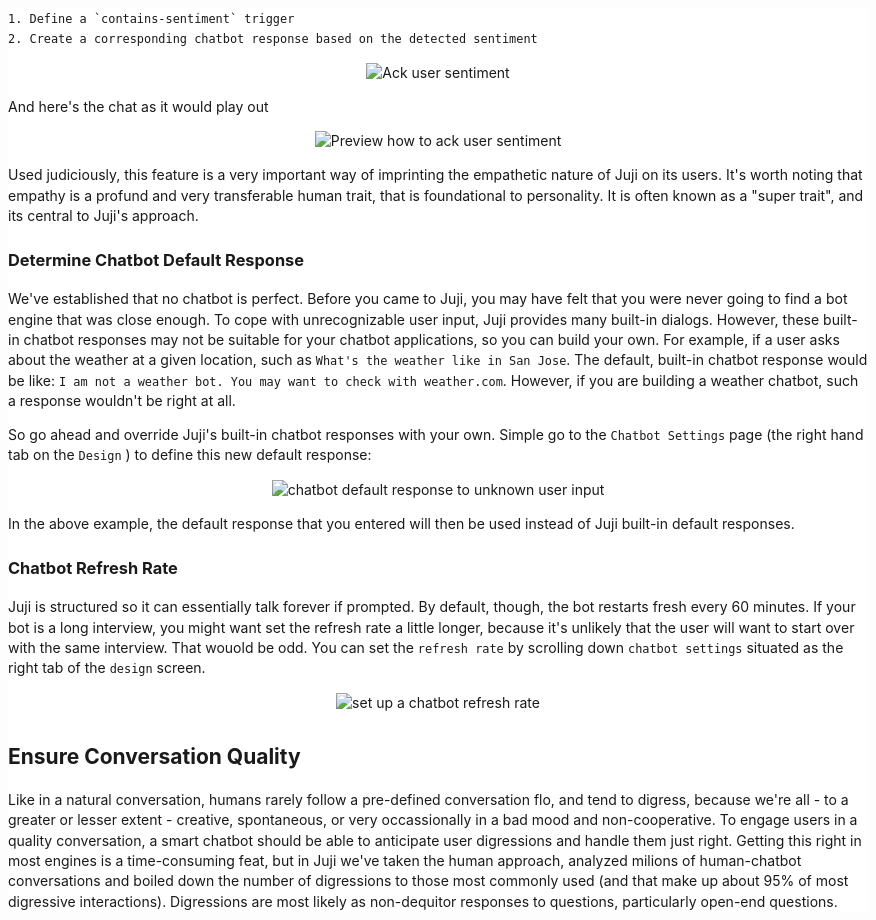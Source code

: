   	1. Define a `contains-sentiment` trigger
  	2. Create a corresponding chatbot response based on the detected sentiment

<p align="center"><img src="../img/design-ack-sentiment.png" alt="Ack user sentiment" width="450"/></p>

And here's the chat as it would play out

<p align="center"><img src="../img/preview-ack-sentiment.png" alt="Preview how to ack user sentiment" width="650"/></p>

Used judiciously, this feature is a very important way of imprinting the empathetic nature of Juji on its users. It's worth noting that empathy is a profund and very transferable human trait, that is foundational to personality. It is often known as a "super trait", and its central to Juji's approach.

### Determine Chatbot Default Response

We've established that no chatbot is perfect. Before you came to Juji, you may have felt that you were never going to find a bot engine that was close enough.  To
cope with unrecognizable user input, Juji provides many built-in dialogs. However, these built-in chatbot responses may not be suitable
for your chatbot applications, so you can build your own. For example, if a user asks about the weather at a given location, such as `What's the weather like in San Jose`. The default, built-in chatbot response would be like: `I am not a weather bot. You may want to check with weather.com`. However, if you are
building a weather chatbot, such a response wouldn't be right at all.

So go ahead and override Juji's built-in chatbot responses with your own. Simple go to the `Chatbot Settings` page (the right hand tab on the `Design` ) to define this new default response:

<p align="center"><img src="../img/chatbot-settings-defaultresponse.png"
alt="chatbot default response to unknown user input" width="650"/></p>

In the above example, the default response that you entered will then
be used instead of Juji built-in default responses.

### Chatbot Refresh Rate

Juji is structured so it can essentially talk forever if prompted. By default, though, the bot restarts fresh every 60 minutes. If your bot is a long interview, you might want set the refresh rate a little longer, because it's unlikely that the user will want to start over with the same interview. That wouold be odd. You can set the `refresh rate` by scrolling down `chatbot settings` situated as the right tab of the `design` screen.

<p align="center"><img src="../img/chatbot-settings-refresh.png"
alt="set up a chatbot refresh rate" width="650"/></p>

## **Ensure Conversation Quality**

Like in a natural conversation, humans rarely follow a pre-defined
conversation flo, and tend to digress, because we're all - to a greater or lesser extent - creative, spontaneous, or very occassionally in a bad mood and non-cooperative. To
engage users in a quality conversation, a smart chatbot should be able to anticipate user digressions and handle them just right. Getting this right in most engines is a time-consuming feat, but in Juji we've taken the human approach, analyzed milions of human-chatbot conversations and boiled down the number of digressions to those most commonly used (and that make up about 95% of most digressive interactions). Digressions are most likely as non-dequitor responses to questions, particularly open-end questions.

